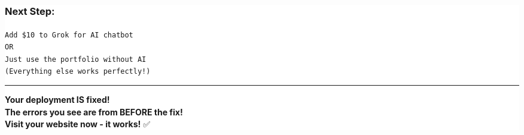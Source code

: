 ### **Next Step:**
```
Add $10 to Grok for AI chatbot
OR
Just use the portfolio without AI
(Everything else works perfectly!)
```

---

**Your deployment IS fixed!**  
**The errors you see are from BEFORE the fix!**  
**Visit your website now - it works!** ✅

